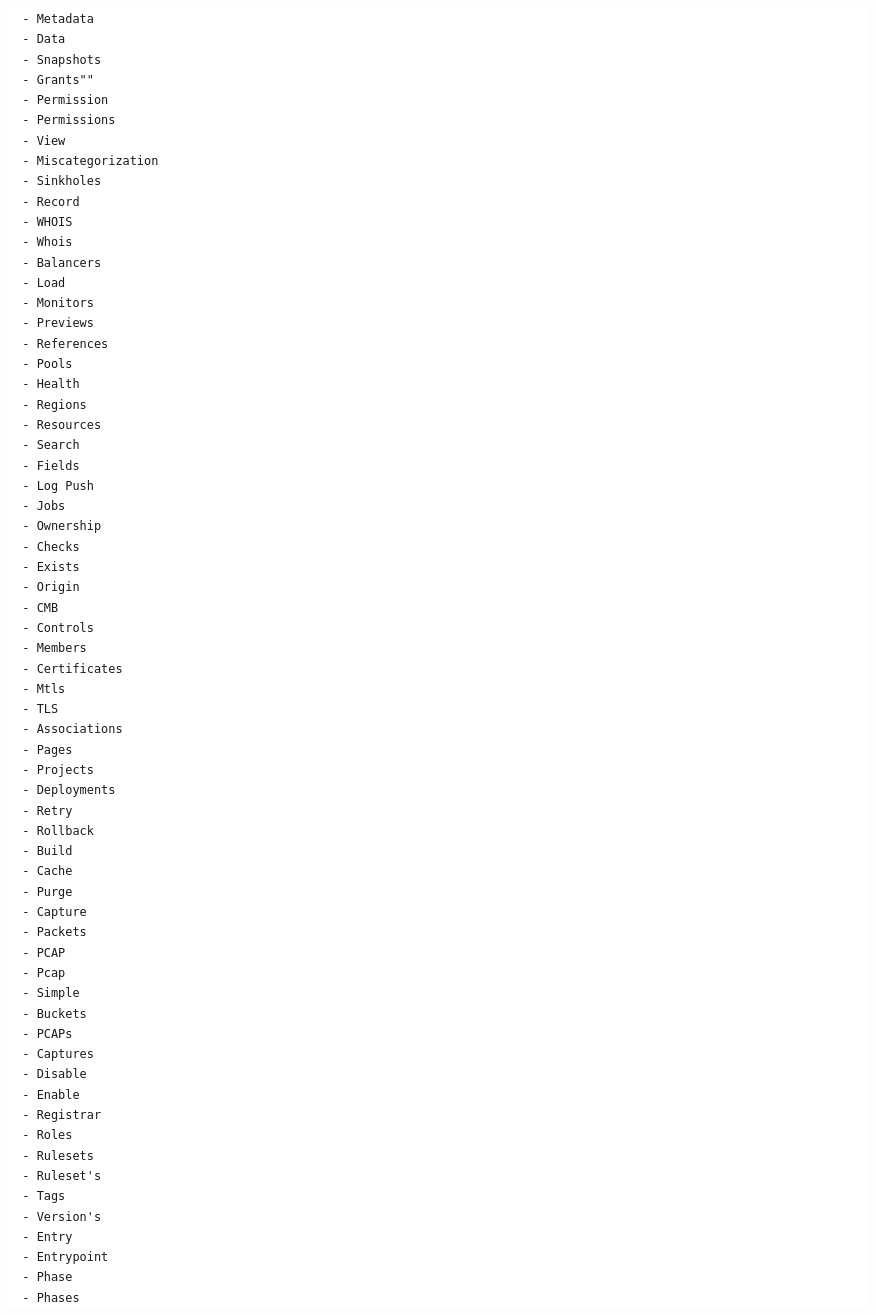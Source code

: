       - Metadata
      - Data
      - Snapshots
      - Grants""
      - Permission
      - Permissions
      - View
      - Miscategorization
      - Sinkholes
      - Record
      - WHOIS
      - Whois
      - Balancers
      - Load
      - Monitors
      - Previews
      - References
      - Pools
      - Health
      - Regions
      - Resources
      - Search
      - Fields
      - Log Push
      - Jobs
      - Ownership
      - Checks
      - Exists
      - Origin
      - CMB
      - Controls
      - Members
      - Certificates
      - Mtls
      - TLS
      - Associations
      - Pages
      - Projects
      - Deployments
      - Retry
      - Rollback
      - Build
      - Cache
      - Purge
      - Capture
      - Packets
      - PCAP
      - Pcap
      - Simple
      - Buckets
      - PCAPs
      - Captures
      - Disable
      - Enable
      - Registrar
      - Roles
      - Rulesets
      - Ruleset's
      - Tags
      - Version's
      - Entry
      - Entrypoint
      - Phase
      - Phases